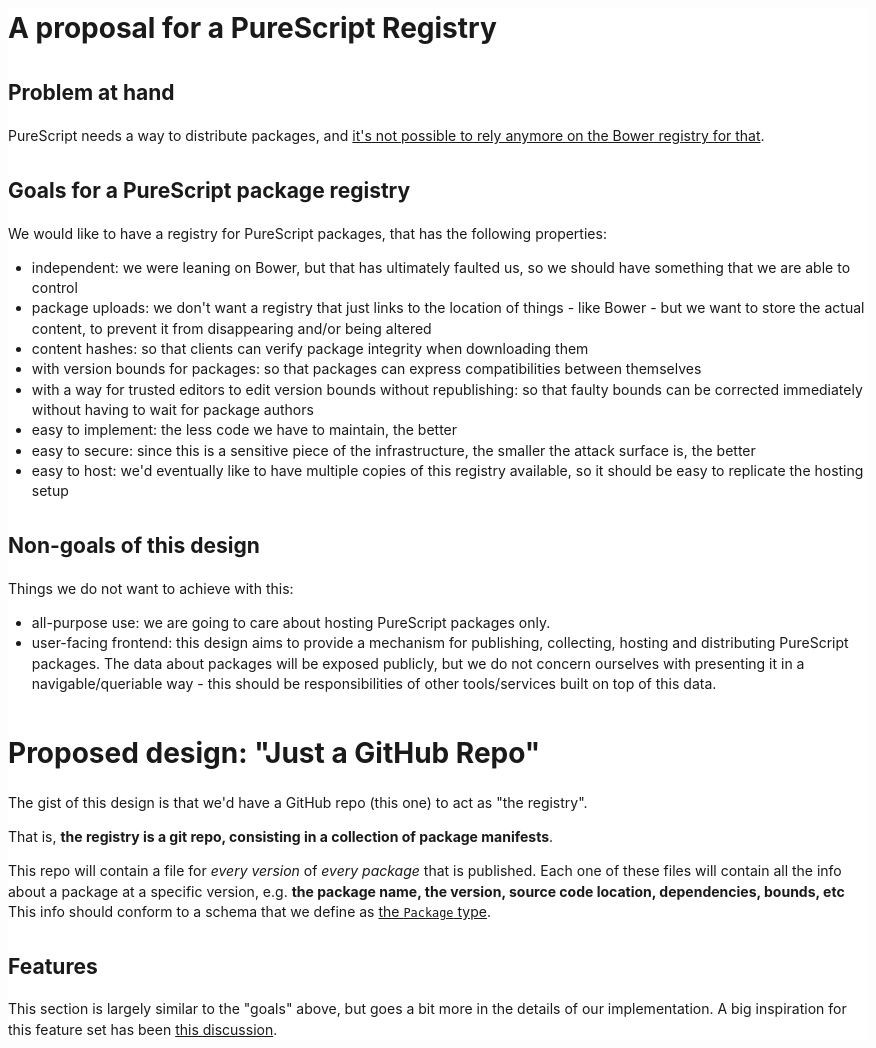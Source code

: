 # A proposal for a PureScript Registry

## Problem at hand

PureScript needs a way to distribute packages, and [it's not possible to rely anymore on the Bower registry for that](https://discourse.purescript.org/t/the-bower-registry-is-no-longer-accepting-package-submissions/1103).

## Goals for a PureScript package registry

We would like to have a registry for PureScript packages, that has the following properties:
- independent: we were leaning on Bower, but that has ultimately faulted us, so we should have something that we are able to control
- package uploads: we don't want a registry that just links to the location of things - like Bower - but we want to store the actual content, to prevent it from disappearing and/or being altered
- content hashes: so that clients can verify package integrity when downloading them
- with version bounds for packages: so that packages can express compatibilities between themselves
- with a way for trusted editors to edit version bounds without republishing: so that faulty bounds can be corrected immediately without having to wait for package authors
- easy to implement: the less code we have to maintain, the better
- easy to secure: since this is a sensitive piece of the infrastructure, the smaller the attack surface is, the better
- easy to host: we'd eventually like to have multiple copies of this registry available, so it should be easy to replicate the hosting setup

## Non-goals of this design

Things we do not want to achieve with this:
- all-purpose use: we are going to care about hosting PureScript packages only.
- user-facing frontend: this design aims to provide a mechanism for publishing, collecting, hosting and distributing PureScript packages.
  The data about packages will be exposed publicly, but we do not concern ourselves with presenting it in a navigable/queriable way - this should
  be responsibilities of other tools/services built on top of this data.

# Proposed design: "Just a GitHub Repo"

The gist of this design is that we'd have a GitHub repo (this one) to act as "the registry".

That is, **the registry is a git repo, consisting in a collection of package manifests**.

This repo will contain a file for *every version* of *every package* that is published.
Each one of these files will contain all the info about a package at a specific version, e.g. **the package name, the version, source code location, dependencies, bounds, etc**
This info should conform to a schema that we define as [the `Package` type](#the-Package-schema).

## Features

This section is largely similar to the "goals" above, but goes a bit more in the details of our implementation. A big inspiration for this
feature set has been [this discussion](https://github.com/ziglang/zig/issues/943).
